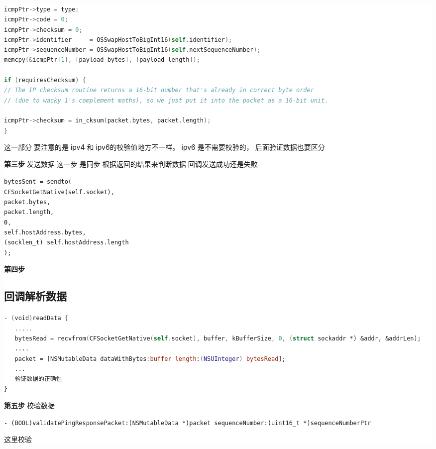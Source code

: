 ```swift
icmpPtr->type = type;
icmpPtr->code = 0;
icmpPtr->checksum = 0;
icmpPtr->identifier     = OSSwapHostToBigInt16(self.identifier);
icmpPtr->sequenceNumber = OSSwapHostToBigInt16(self.nextSequenceNumber);
memcpy(&icmpPtr[1], [payload bytes], [payload length]);

if (requiresChecksum) {
// The IP checksum routine returns a 16-bit number that's already in correct byte order 
// (due to wacky 1's complement maths), so we just put it into the packet as a 16-bit unit.

icmpPtr->checksum = in_cksum(packet.bytes, packet.length);
}

```
这一部分 要注意的是 ipv4 和 ipv6的校验值地方不一样。 ipv6 是不需要校验的， 后面验证数据也要区分

**第三步**
发送数据
这一步 是同步 根据返回的结果来判断数据 回调发送成功还是失败
```
bytesSent = sendto(
CFSocketGetNative(self.socket),
packet.bytes,
packet.length, 
0,
self.hostAddress.bytes, 
(socklen_t) self.hostAddress.length
);
```

**第四步**
## 回调解析数据
 ```swift
- (void)readData {
    .....
    bytesRead = recvfrom(CFSocketGetNative(self.socket), buffer, kBufferSize, 0, (struct sockaddr *) &addr, &addrLen);
    ....
    packet = [NSMutableData dataWithBytes:buffer length:(NSUInteger) bytesRead];
    ...
    验证数据的正确性
}
```
**第五步**
校验数据
```
- (BOOL)validatePingResponsePacket:(NSMutableData *)packet sequenceNumber:(uint16_t *)sequenceNumberPtr 
```
这里校验 
